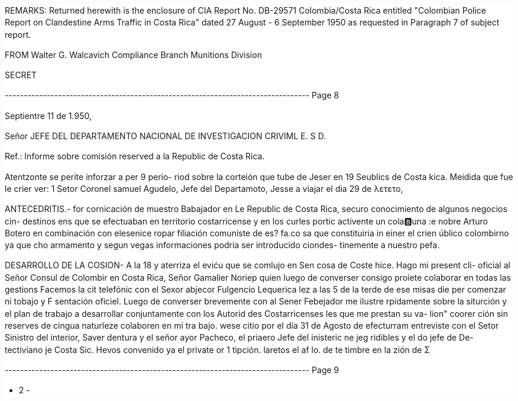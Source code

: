 REMARKS: Returned herewith is the enclosure of CIA Report No. DB-29571 Colombia/Costa Rica entitled "Colombian Police Report on Clandestine Arms Traffic in Costa Rica" dated 27 August - 6 September 1950 as requested in Paragraph 7 of subject report.

FROM Walter G. Walcavich
Compliance Branch
Munitions Division

SECRET


-------------------------------------------------------------------------------- Page 8

Septientre 11 de 1.950,

Señor
JEFE DEL DEPARTAMENTO NACIONAL
DE INVESTIGACION CRIVIML
E. S D.

Ref.: Informe sobre comisión reserved a la
Republic de Costa Rica.

Atentzonte se perite inforzar a per 9 perio- riod sobre la corteión que tube de Jeser en 19 Seublics de Costa
kica. Meidida que fue le crier ver: 1 Setor Coronel samuel Agudelo,
Jefe del Departamoto, Jesse a viajar el dia 29 de λετετο,

ANTECEDRITIS.- for cornicación de muestro Babajador en Le Republic de
Costa Rica, securo conocimiento de algunos negocios cin- destinos ens que se efectuaban en territorio costarricense y en los
curles portic activente un cola:b:una :e nobre Arturo Botero en
combinación con elesenice ropar filiación comuniste de es? fa.co
sa que constituiria in einer el crien úblico colombirno ya que
cho armamento y segun vegas informaciones podría ser introducido ciondes- tinemente a nuestro pefa.

DESARROLLO DE LA COSION- A la 18 y aterriza el eviću que se comlujo
en Sen cosa de Coste hice. Hago mi present cli- oficial al Señor Consul de Colombir en Costa Rica, Señor Gamalier Noriep
quien luego de converser consigo proiete colaborar en todas las gestions
Facemos la cit telefónic con el Sexor abjecor Fulgencio Lequerica
lez a las 5 de la terde de ese misas die per comenzar ni tobajo y F
sentación oficiel. Luego de converser brevemente con al Sener Febejador me
ilustre rpidamente sobre la siturción y el plan de trabajo a desarrollar
conjuntamente con los Autorid des Costarricenses les que me prestan su va- lion" coorer ción sin reserves de cingua naturleze colaboren en mi tra
bajo. wese citio por el día 31 de Agosto de efecturram entreviste con
el Setor Sinistro del interior, Saver dentura y el señor ayor Pacheco, el
priaero Jefe del inisteric ne jeg ridibles y el do jefe de De-
tectiviano je Costa Sic. Hevos convenido ya el private or 1
tipción. laretos el af lo. de te timbre en la zión de
Σ


-------------------------------------------------------------------------------- Page 9

- 2 -
